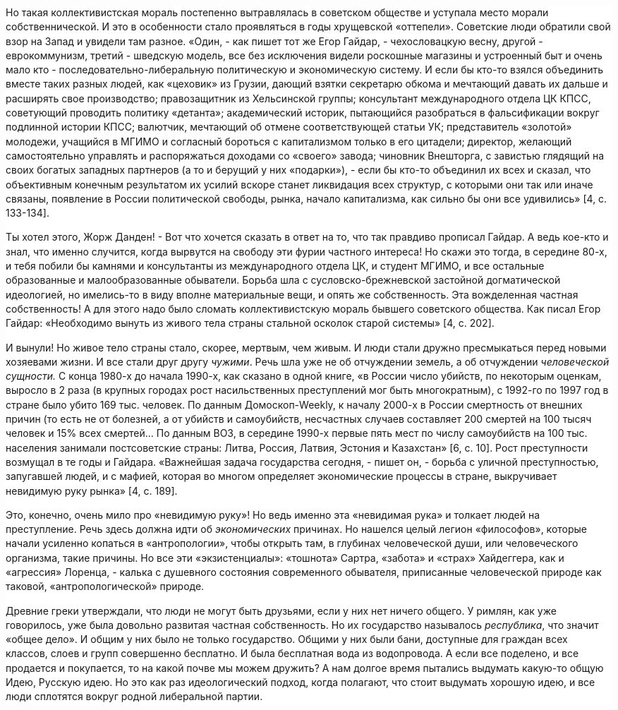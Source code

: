 Но такая коллективистская мораль постепенно вытравлялась в советском обществе и уступала место морали собственнической. И это в особенности стало проявляться в годы хрущевской «оттепели». Советские люди обратили свой взор на Запад и увидели там разное. «Один, - как пишет тот же Егор Гайдар, - чехословацкую весну, другой - еврокоммунизм, третий - шведскую модель, все без исключения видели роскошные магазины и устроенный быт и очень мало кто - последовательно-либеральную политическую и экономическую систему. И если бы кто-то взялся объединить вместе таких разных людей, как «цеховик» из Грузии, дающий взятки секретарю обкома и мечтающий давать их дальше и расширять свое производство; правозащитник из Хельсинской группы; консультант международного отдела ЦК КПСС, советующий проводить политику «детанта»; академический историк, пытающийся разобраться в фальсификации вокруг подлинной истории КПСС; валютчик, мечтающий об отмене соответствующей статьи УК; представитель «золотой» молодежи, учащийся в МГИМО и согласный бороться с капитализмом только в его цитадели; директор, желающий самостоятельно управлять и распоряжаться доходами со «своего» завода; чиновник Внешторга, с завистью глядящий на своих богатых западных партнеров (а то и берущий у них «подарки»), - если бы кто-то объединил их всех и сказал, что объективным конечным результатом их усилий вскоре станет ликвидация всех структур, с которыми они так или иначе связаны, появление в России политической свободы, рынка, начало капитализма, как сильно бы они все удивились» [4, с. 133-134].

Ты хотел этого, Жорж Данден! - Вот что хочется сказать в ответ на то, что так правдиво прописал Гайдар. А ведь кое-кто и знал, что именно случится, когда вырвутся на свободу эти фурии частного интереса! Но скажи это тогда, в середине 80-х, и тебя побили бы камнями и консультанты из международного отдела ЦК, и студент МГИМО, и все остальные образованные и малообразованные обыватели. Борьба шла с сусловско-брежневской застойной догматической идеологией, но имелись-то в виду вполне материальные вещи, и опять же собственность. Эта вожделенная частная собственность! А для этого надо было сломать коллективистскую мораль бывшего советского общества. Как писал Егор Гайдар: «Необходимо вынуть из живого тела страны стальной осколок старой системы» [4, с. 202].

И вынули! Но живое тело страны стало, скорее, мертвым, чем живым. И люди стали дружно пресмыкаться перед новыми хозяевами жизни. И все стали друг другу *чужими*. Речь шла уже не об отчуждении земель, а об отчуждении *человеческой сущности.* С конца 1980-х до начала 1990-х, как сказано в одной книге, «в России число убийств, по некоторым оценкам, выросло в 2 раза (в крупных городах рост насильственных преступлений мог быть многократным), с 1992-го по 1997 год в стране было убито 169 тыс. человек. По данным Домоскоп-Weekly, к началу 2000-х в России смертность от внешних причин (то есть не от болезней, а от убийств и самоубийств, несчастных случаев составляет 200 смертей на 100 тысяч человек и 15% всех смертей... По данным ВОЗ, в середине 1990-х первые пять мест по числу самоубийств на 100 тыс. населения занимали постсоветские страны: Литва, Россия, Латвия, Эстония и Казахстан» [6, с. 10]. Рост преступности возмущал в те годы и Гайдара. «Важнейшая задача государства сегодня, - пишет он, - борьба с уличной преступностью, запугавшей людей, и с мафией, которая во многом определяет экономические процессы в стране, выкручивает невидимую руку рынка» [4, с. 189].

Это, конечно, очень мило про «невидимую руку»! Но ведь именно эта «невидимая рука» и толкает людей на преступление. Речь здесь должна идти об *экономических* причинах. Но нашелся целый легион «философов», которые начали усиленно копаться в «антропологии», чтобы открыть там, в глубинах человеческой души, или человеческого организма, такие причины. Но все эти «экзистенциалы»: «тошнота» Сартра, «забота» и «страх» Хайдеггера, как и «агрессия» Лоренца, - калька с душевного состояния современного обывателя, приписанные человеческой природе как таковой, «антропологической» природе.

Древние греки утверждали, что люди не могут быть друзьями, если у них нет ничего общего. У римлян, как уже говорилось, уже была довольно развитая частная собственность. Но их государство называлось *республика*, что значит «общее дело». И общим у них было не только государство. Общими у них были бани, доступные для граждан всех классов, слоев и групп совершенно бесплатно. И была бесплатная вода из водопровода. А если все поделено, и все продается и покупается, то на какой почве мы можем дружить? А нам долгое время пытались выдумать какую-то общую Идею, Русскую идею. Но это как раз идеологический подход, когда полагают, что стоит выдумать хорошую идею, и все люди сплотятся вокруг родной либеральной партии.

